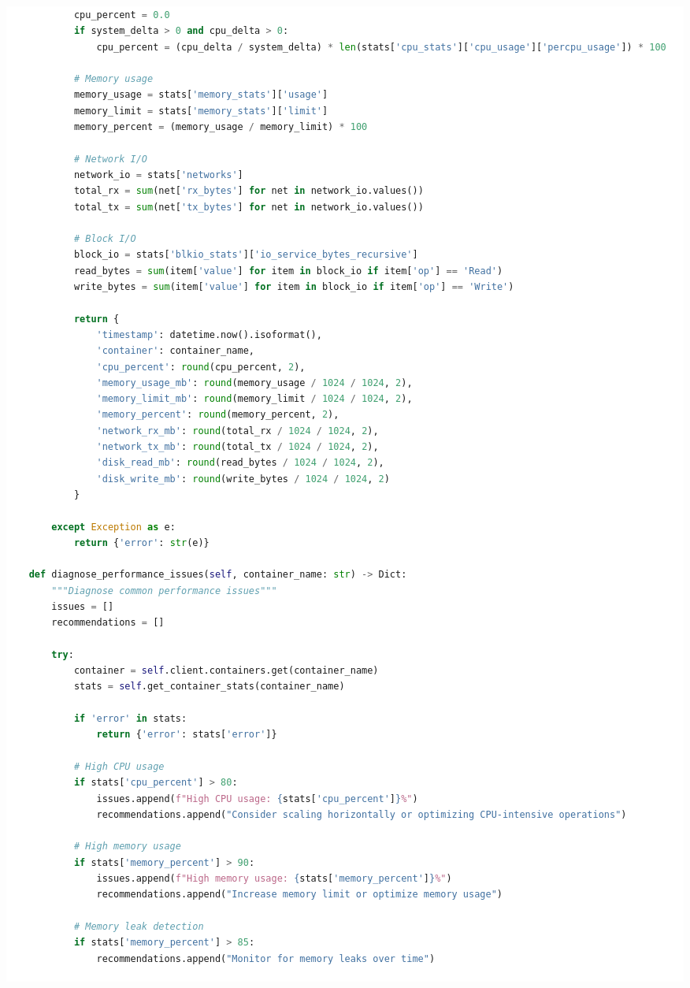 ```python
            cpu_percent = 0.0
            if system_delta > 0 and cpu_delta > 0:
                cpu_percent = (cpu_delta / system_delta) * len(stats['cpu_stats']['cpu_usage']['percpu_usage']) * 100
            
            # Memory usage
            memory_usage = stats['memory_stats']['usage']
            memory_limit = stats['memory_stats']['limit']
            memory_percent = (memory_usage / memory_limit) * 100
            
            # Network I/O
            network_io = stats['networks']
            total_rx = sum(net['rx_bytes'] for net in network_io.values())
            total_tx = sum(net['tx_bytes'] for net in network_io.values())
            
            # Block I/O
            block_io = stats['blkio_stats']['io_service_bytes_recursive']
            read_bytes = sum(item['value'] for item in block_io if item['op'] == 'Read')
            write_bytes = sum(item['value'] for item in block_io if item['op'] == 'Write')
            
            return {
                'timestamp': datetime.now().isoformat(),
                'container': container_name,
                'cpu_percent': round(cpu_percent, 2),
                'memory_usage_mb': round(memory_usage / 1024 / 1024, 2),
                'memory_limit_mb': round(memory_limit / 1024 / 1024, 2),
                'memory_percent': round(memory_percent, 2),
                'network_rx_mb': round(total_rx / 1024 / 1024, 2),
                'network_tx_mb': round(total_tx / 1024 / 1024, 2),
                'disk_read_mb': round(read_bytes / 1024 / 1024, 2),
                'disk_write_mb': round(write_bytes / 1024 / 1024, 2)
            }
            
        except Exception as e:
            return {'error': str(e)}
    
    def diagnose_performance_issues(self, container_name: str) -> Dict:
        """Diagnose common performance issues"""
        issues = []
        recommendations = []
        
        try:
            container = self.client.containers.get(container_name)
            stats = self.get_container_stats(container_name)
            
            if 'error' in stats:
                return {'error': stats['error']}
            
            # High CPU usage
            if stats['cpu_percent'] > 80:
                issues.append(f"High CPU usage: {stats['cpu_percent']}%")
                recommendations.append("Consider scaling horizontally or optimizing CPU-intensive operations")
            
            # High memory usage
            if stats['memory_percent'] > 90:
                issues.append(f"High memory usage: {stats['memory_percent']}%")
                recommendations.append("Increase memory limit or optimize memory usage")
            
            # Memory leak detection
            if stats['memory_percent'] > 85:
                recommendations.append("Monitor for memory leaks over time")
            
```